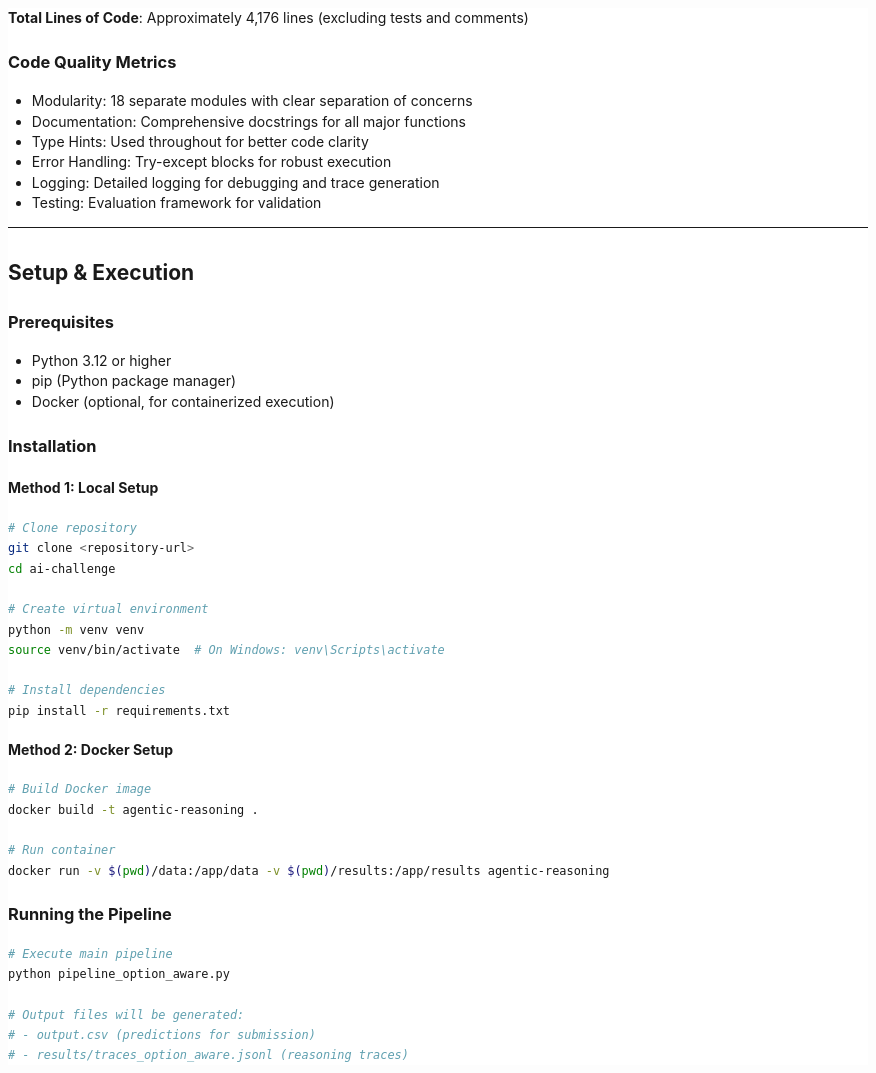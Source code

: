 **Total Lines of Code**: Approximately 4,176 lines (excluding tests and comments)

### Code Quality Metrics

- Modularity: 18 separate modules with clear separation of concerns
- Documentation: Comprehensive docstrings for all major functions
- Type Hints: Used throughout for better code clarity
- Error Handling: Try-except blocks for robust execution
- Logging: Detailed logging for debugging and trace generation
- Testing: Evaluation framework for validation

---

## Setup & Execution

### Prerequisites

- Python 3.12 or higher
- pip (Python package manager)
- Docker (optional, for containerized execution)

### Installation

#### Method 1: Local Setup

```bash
# Clone repository
git clone <repository-url>
cd ai-challenge

# Create virtual environment
python -m venv venv
source venv/bin/activate  # On Windows: venv\Scripts\activate

# Install dependencies
pip install -r requirements.txt
```

#### Method 2: Docker Setup

```bash
# Build Docker image
docker build -t agentic-reasoning .

# Run container
docker run -v $(pwd)/data:/app/data -v $(pwd)/results:/app/results agentic-reasoning
```

### Running the Pipeline

```bash
# Execute main pipeline
python pipeline_option_aware.py

# Output files will be generated:
# - output.csv (predictions for submission)
# - results/traces_option_aware.jsonl (reasoning traces)
```
